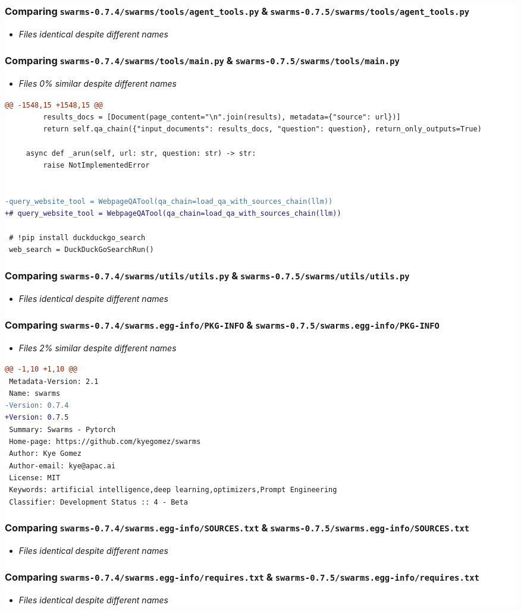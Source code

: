 ### Comparing `swarms-0.7.4/swarms/tools/agent_tools.py` & `swarms-0.7.5/swarms/tools/agent_tools.py`

 * *Files identical despite different names*

### Comparing `swarms-0.7.4/swarms/tools/main.py` & `swarms-0.7.5/swarms/tools/main.py`

 * *Files 0% similar despite different names*

```diff
@@ -1548,15 +1548,15 @@
         results_docs = [Document(page_content="\n".join(results), metadata={"source": url})]
         return self.qa_chain({"input_documents": results_docs, "question": question}, return_only_outputs=True)
     
     async def _arun(self, url: str, question: str) -> str:
         raise NotImplementedError
 
 
-query_website_tool = WebpageQATool(qa_chain=load_qa_with_sources_chain(llm))
+# query_website_tool = WebpageQATool(qa_chain=load_qa_with_sources_chain(llm))
 
 # !pip install duckduckgo_search
 web_search = DuckDuckGoSearchRun()
```

### Comparing `swarms-0.7.4/swarms/utils/utils.py` & `swarms-0.7.5/swarms/utils/utils.py`

 * *Files identical despite different names*

### Comparing `swarms-0.7.4/swarms.egg-info/PKG-INFO` & `swarms-0.7.5/swarms.egg-info/PKG-INFO`

 * *Files 2% similar despite different names*

```diff
@@ -1,10 +1,10 @@
 Metadata-Version: 2.1
 Name: swarms
-Version: 0.7.4
+Version: 0.7.5
 Summary: Swarms - Pytorch
 Home-page: https://github.com/kyegomez/swarms
 Author: Kye Gomez
 Author-email: kye@apac.ai
 License: MIT
 Keywords: artificial intelligence,deep learning,optimizers,Prompt Engineering
 Classifier: Development Status :: 4 - Beta
```

### Comparing `swarms-0.7.4/swarms.egg-info/SOURCES.txt` & `swarms-0.7.5/swarms.egg-info/SOURCES.txt`

 * *Files identical despite different names*

### Comparing `swarms-0.7.4/swarms.egg-info/requires.txt` & `swarms-0.7.5/swarms.egg-info/requires.txt`

 * *Files identical despite different names*

